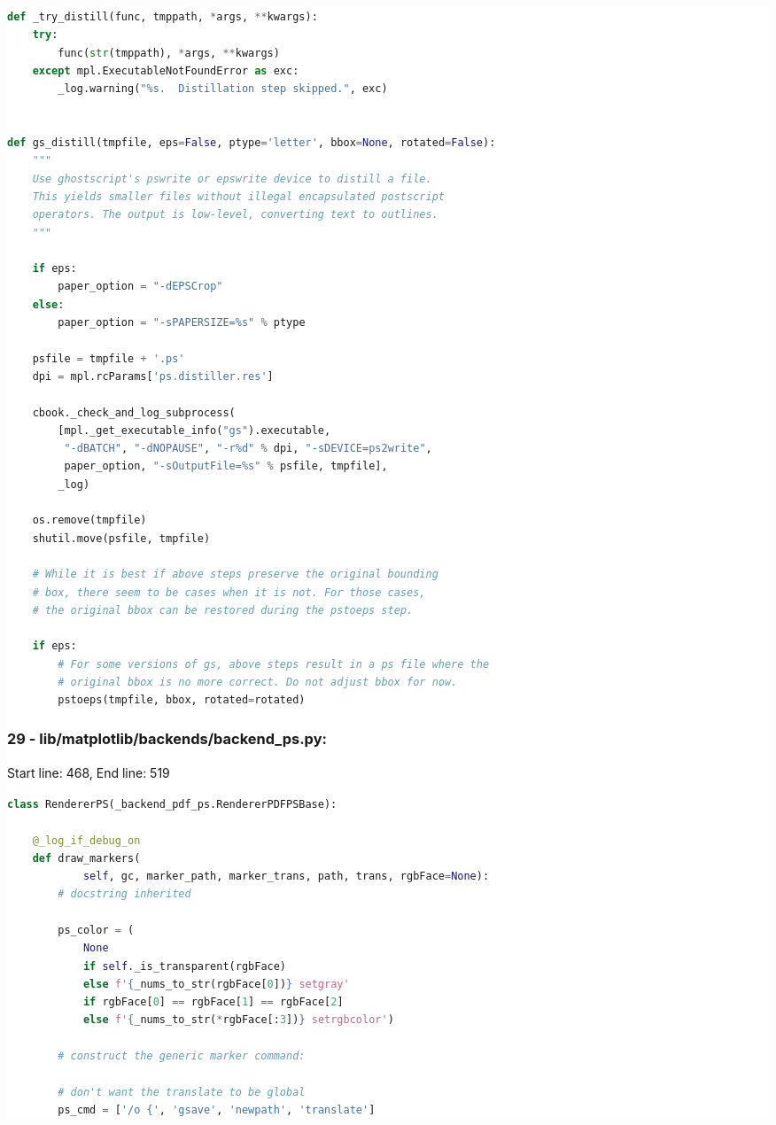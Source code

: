```python
def _try_distill(func, tmppath, *args, **kwargs):
    try:
        func(str(tmppath), *args, **kwargs)
    except mpl.ExecutableNotFoundError as exc:
        _log.warning("%s.  Distillation step skipped.", exc)


def gs_distill(tmpfile, eps=False, ptype='letter', bbox=None, rotated=False):
    """
    Use ghostscript's pswrite or epswrite device to distill a file.
    This yields smaller files without illegal encapsulated postscript
    operators. The output is low-level, converting text to outlines.
    """

    if eps:
        paper_option = "-dEPSCrop"
    else:
        paper_option = "-sPAPERSIZE=%s" % ptype

    psfile = tmpfile + '.ps'
    dpi = mpl.rcParams['ps.distiller.res']

    cbook._check_and_log_subprocess(
        [mpl._get_executable_info("gs").executable,
         "-dBATCH", "-dNOPAUSE", "-r%d" % dpi, "-sDEVICE=ps2write",
         paper_option, "-sOutputFile=%s" % psfile, tmpfile],
        _log)

    os.remove(tmpfile)
    shutil.move(psfile, tmpfile)

    # While it is best if above steps preserve the original bounding
    # box, there seem to be cases when it is not. For those cases,
    # the original bbox can be restored during the pstoeps step.

    if eps:
        # For some versions of gs, above steps result in a ps file where the
        # original bbox is no more correct. Do not adjust bbox for now.
        pstoeps(tmpfile, bbox, rotated=rotated)
```
### 29 - lib/matplotlib/backends/backend_ps.py:

Start line: 468, End line: 519

```python
class RendererPS(_backend_pdf_ps.RendererPDFPSBase):

    @_log_if_debug_on
    def draw_markers(
            self, gc, marker_path, marker_trans, path, trans, rgbFace=None):
        # docstring inherited

        ps_color = (
            None
            if self._is_transparent(rgbFace)
            else f'{_nums_to_str(rgbFace[0])} setgray'
            if rgbFace[0] == rgbFace[1] == rgbFace[2]
            else f'{_nums_to_str(*rgbFace[:3])} setrgbcolor')

        # construct the generic marker command:

        # don't want the translate to be global
        ps_cmd = ['/o {', 'gsave', 'newpath', 'translate']
```